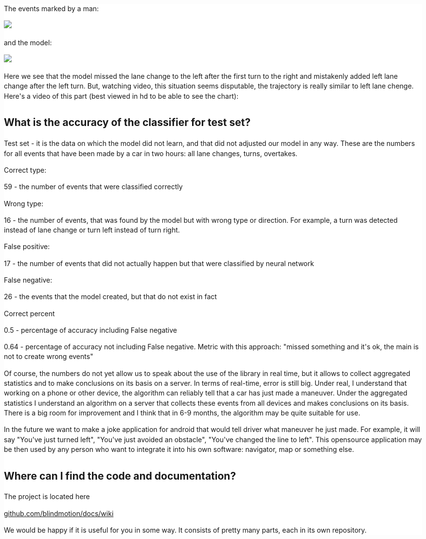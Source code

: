 The events marked by a man:

![](https://raw.githubusercontent.com/blindmotion/docs/master/pics/article/2/2014-11-26-11-58-cv-events-human.png)

and the model:

![](https://raw.githubusercontent.com/blindmotion/docs/master/pics/article/2/2014-11-26-11-58-cv-events-net.png)

Here we see that the model missed the lane change to the left after the first turn to the right and mistakenly added left lane change after the left turn. But, watching video, this situation seems disputable, the trajectory is really similar to left lane chenge. Here's a video of this part (best viewed in hd to be able to see the chart):

<iframe width="420" height="315" src="http://www.youtube.com/embed/PEcoOtUiWY8" frameborder="0" allowfullscreen></iframe>

## What is the accuracy of the classifier for test set?

Test set - it is the data on which the model did not learn, and that did not adjusted our model in any way.
These are the numbers for all events that have been made ​​by a car in two hours: all lane changes, turns, overtakes.

Correct type:

59 - the number of events that were classified correctly

Wrong type:

16 - the number of events, that was found by the model but with wrong type or direction. For example, a turn was detected instead of lane change or turn left instead of turn right.

False positive:

17 - the number of events that did not actually happen but that were classified by neural network

False negative:

26 - the events that the model created, but that do not exist in fact

Correct percent

0.5 - percentage of accuracy including False negative

0.64 - percentage of accuracy not including False negative. Metric with this approach: "missed something and it's ok, the main is not to create wrong events"

Of course, the numbers do not yet allow us to speak about the use of the library in real time, but it allows to collect aggregated statistics and to make conclusions on its basis on a server. In terms of real-time, error is still big. Under real, I understand that working on a phone or other device, the algorithm can reliably tell that a car has just made a maneuver. Under the aggregated statistics I understand an algorithm on a server that collects these events from all devices and makes conclusions on its basis. There is a big room for improvement and I think that in 6-9 months, the algorithm may be quite suitable for use.

In the future we want to make a joke application for android that would tell driver what maneuver he just made. For example, it will say "You've just turned left", "You've just avoided an obstacle", "You've changed the line to left". This opensource application may be then used by any person who want to integrate it into his own software: navigator, map or something else.

## Where can I find the code and documentation?

The project is located here

[github.com/blindmotion/docs/wiki](http://github.com/blindmotion/docs/wiki)

We would be happy if it is useful for you in some way. It consists of pretty many parts, each in its own repository.
